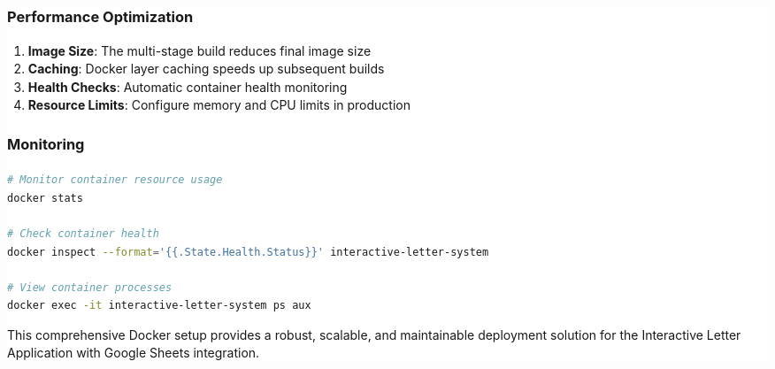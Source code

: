 ### Performance Optimization

1. **Image Size**: The multi-stage build reduces final image size
2. **Caching**: Docker layer caching speeds up subsequent builds
3. **Health Checks**: Automatic container health monitoring
4. **Resource Limits**: Configure memory and CPU limits in production

### Monitoring

```bash
# Monitor container resource usage
docker stats

# Check container health
docker inspect --format='{{.State.Health.Status}}' interactive-letter-system

# View container processes
docker exec -it interactive-letter-system ps aux
```

This comprehensive Docker setup provides a robust, scalable, and maintainable deployment solution for the Interactive Letter Application with Google Sheets integration.

